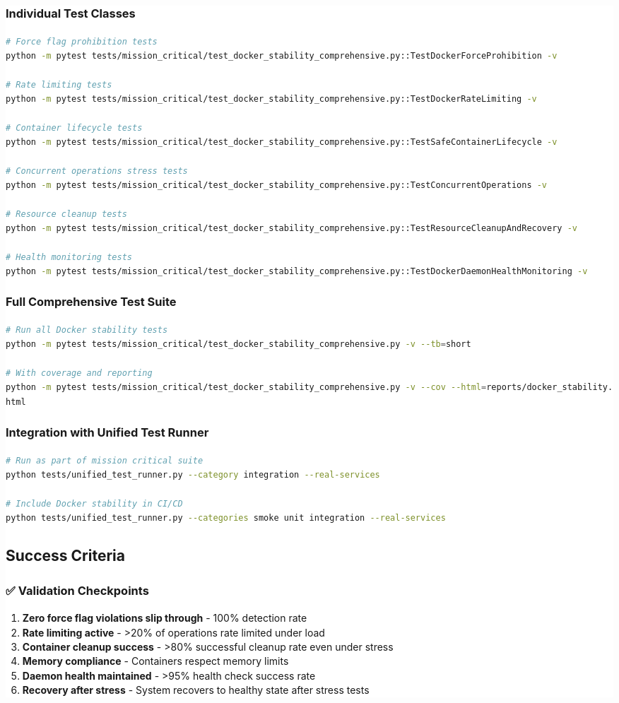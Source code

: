 ### Individual Test Classes
```bash
# Force flag prohibition tests
python -m pytest tests/mission_critical/test_docker_stability_comprehensive.py::TestDockerForceProhibition -v

# Rate limiting tests  
python -m pytest tests/mission_critical/test_docker_stability_comprehensive.py::TestDockerRateLimiting -v

# Container lifecycle tests
python -m pytest tests/mission_critical/test_docker_stability_comprehensive.py::TestSafeContainerLifecycle -v

# Concurrent operations stress tests
python -m pytest tests/mission_critical/test_docker_stability_comprehensive.py::TestConcurrentOperations -v

# Resource cleanup tests
python -m pytest tests/mission_critical/test_docker_stability_comprehensive.py::TestResourceCleanupAndRecovery -v

# Health monitoring tests
python -m pytest tests/mission_critical/test_docker_stability_comprehensive.py::TestDockerDaemonHealthMonitoring -v
```

### Full Comprehensive Test Suite
```bash
# Run all Docker stability tests
python -m pytest tests/mission_critical/test_docker_stability_comprehensive.py -v --tb=short

# With coverage and reporting
python -m pytest tests/mission_critical/test_docker_stability_comprehensive.py -v --cov --html=reports/docker_stability.html
```

### Integration with Unified Test Runner
```bash
# Run as part of mission critical suite
python tests/unified_test_runner.py --category integration --real-services

# Include Docker stability in CI/CD
python tests/unified_test_runner.py --categories smoke unit integration --real-services
```

## Success Criteria

### ✅ Validation Checkpoints

1. **Zero force flag violations slip through** - 100% detection rate
2. **Rate limiting active** - >20% of operations rate limited under load
3. **Container cleanup success** - >80% successful cleanup rate even under stress
4. **Memory compliance** - Containers respect memory limits
5. **Daemon health maintained** - >95% health check success rate
6. **Recovery after stress** - System recovers to healthy state after stress tests
